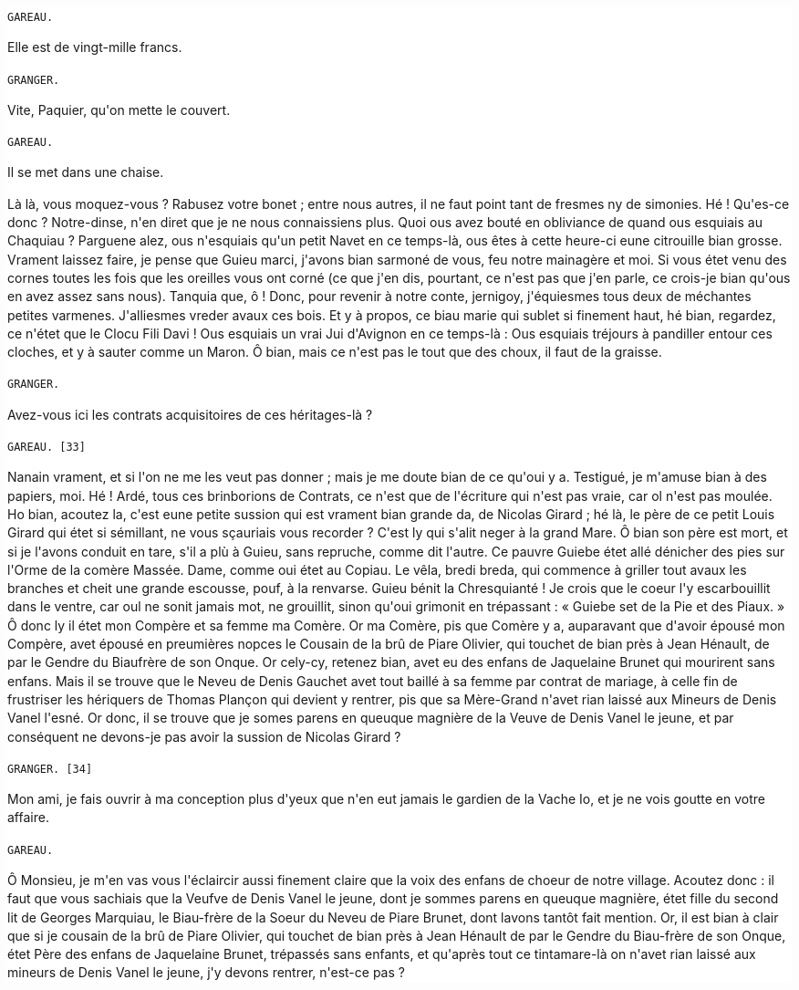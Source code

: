     GAREAU.
Elle est de vingt-mille francs.

    GRANGER.
Vite, Paquier, qu'on mette le couvert.

    GAREAU.
Il se met dans une chaise.

Là là, vous moquez-vous ? Rabusez votre bonet ; entre nous autres, il ne faut point tant de fresmes ny de simonies. Hé ! Qu'es-ce donc ? Notre-dinse, n'en diret que je ne nous connaissiens plus. Quoi ous avez bouté en obliviance de quand ous esquiais au Chaquiau ? Parguene alez, ous n'esquiais qu'un petit Navet en ce temps-là, ous êtes à cette heure-ci eune citrouille bian grosse. Vrament laissez faire, je pense que Guieu marci, j'avons bian sarmoné de vous, feu notre mainagère et moi. Si vous étet venu des cornes toutes les fois que les oreilles vous ont corné (ce que j'en dis, pourtant, ce n'est pas que j'en parle, ce crois-je bian qu'ous en avez assez sans nous). Tanquia que, ô ! Donc, pour revenir à notre conte, jernigoy, j'équiesmes tous deux de méchantes petites varmenes. J'alliesmes vreder avaux ces bois. Et y à propos, ce biau marie qui sublet si finement haut, hé bian, regardez, ce n'étet que le Clocu Fili Davi ! Ous esquiais un vrai Jui d'Avignon en ce temps-là : Ous esquiais tréjours à pandiller entour ces cloches, et y à sauter comme un Maron. Ô bian, mais ce n'est pas le tout que des choux, il faut de la graisse.

    GRANGER.
Avez-vous ici les contrats acquisitoires de ces héritages-là ?

    GAREAU. [33]
Nanain vrament, et si l'on ne me les veut pas donner ; mais je me doute bian de ce qu'oui y a. Testigué, je m'amuse bian à des papiers, moi. Hé ! Ardé, tous ces brinborions de Contrats, ce n'est que de l'écriture qui n'est pas vraie, car ol n'est pas moulée. Ho bian, acoutez la, c'est eune petite sussion qui est vrament bian grande da, de Nicolas Girard ; hé là, le père de ce petit Louis Girard qui étet si sémillant, ne vous sçauriais vous recorder ? C'est ly qui s'alit neger à la grand Mare. Ô bian son père est mort, et si je l'avons conduit en tare, s'il a plù à Guieu, sans repruche, comme dit l'autre. Ce pauvre Guiebe étet allé dénicher des pies sur l'Orme de la comère Massée. Dame, comme oui étet au Copiau. Le vêla, bredi breda, qui commence à griller tout avaux les branches et cheit une grande escousse, pouf, à la renvarse. Guieu bénit la Chresquianté ! Je crois que le coeur l'y escarbouillit dans le ventre, car oul ne sonit jamais mot, ne grouillit, sinon qu'oui grimonit en trépassant : « Guiebe set de la Pie et des Piaux. » Ô donc ly il étet mon Compère et sa femme ma Comère. Or ma Comère, pis que Comère y a, auparavant que d'avoir épousé mon Compère, avet épousé en preumières nopces le Cousain de la brû de Piare Olivier, qui touchet de bian près à Jean Hénault, de par le Gendre du Biaufrère de son Onque. Or cely-cy, retenez bian, avet eu des enfans de Jaquelaine Brunet qui mourirent sans enfans. Mais il se trouve que le Neveu de Denis Gauchet avet tout baillé à sa femme par contrat de mariage, à celle fin de frustriser les hériquers de Thomas Plançon qui devient y rentrer, pis que sa Mère-Grand n'avet rian laissé aux Mineurs de Denis Vanel l'esné. Or donc, il se trouve que je somes parens en queuque magnière de la Veuve de Denis Vanel le jeune, et par conséquent ne devons-je pas avoir la sussion de Nicolas Girard ?

    GRANGER. [34]
Mon ami, je fais ouvrir à ma conception plus d'yeux que n'en eut jamais le gardien de la Vache Io, et je ne vois goutte en votre affaire.

    GAREAU.
Ô Monsieu, je m'en vas vous l'éclaircir aussi finement claire que la voix des enfans de choeur de notre village. Acoutez donc : il faut que vous sachiais que la Veufve de Denis Vanel le jeune, dont je sommes parens en queuque magnière, étet fille du second lit de Georges Marquiau, le Biau-frère de la Soeur du Neveu de Piare Brunet, dont lavons tantôt fait mention. Or, il est bian à clair que si je cousain de la brû de Piare Olivier, qui touchet de bian près à Jean Hénault de par le Gendre du Biau-frère de son Onque, étet Père des enfans de Jaquelaine Brunet, trépassés sans enfants, et qu'après tout ce tintamare-là on n'avet rian laissé aux mineurs de Denis Vanel le jeune, j'y devons rentrer, n'est-ce pas ?
